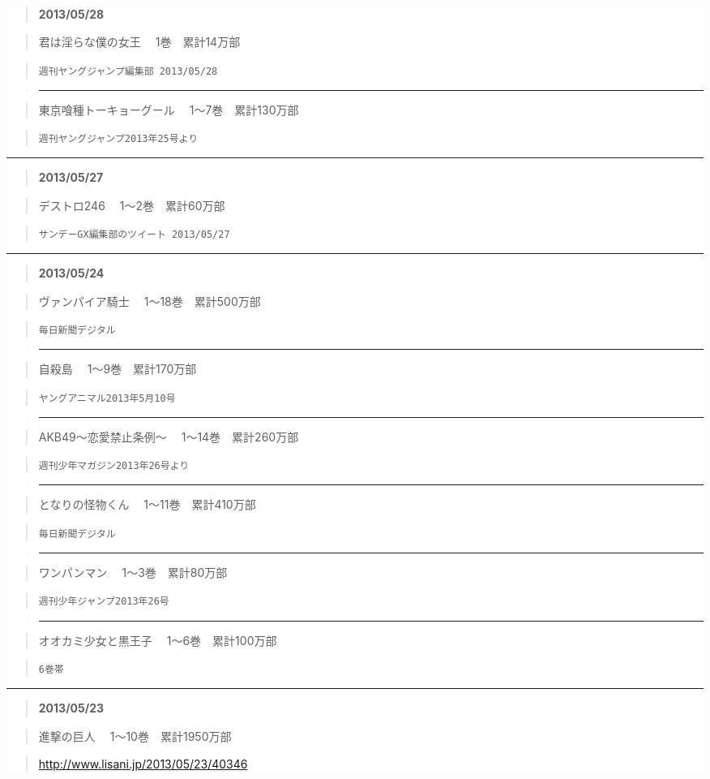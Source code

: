 >**2013/05/28**

>君は淫らな僕の女王 　1巻　累計14万部

>`週刊ヤングジャンプ編集部 2013/05/28`

>--------

>東京喰種トーキョーグール 　1～7巻　累計130万部

>`週刊ヤングジャンプ2013年25号より`

--------

>**2013/05/27**

>デストロ246 　1～2巻　累計60万部

>`サンデーGX編集部のツイート 2013/05/27`

--------

>**2013/05/24**

>ヴァンパイア騎士 　1～18巻　累計500万部

>`毎日新聞デジタル`

>--------

>自殺島 　1～9巻　累計170万部

>`ヤングアニマル2013年5月10号`

>--------

>AKB49～恋愛禁止条例～ 　1～14巻　累計260万部

>`週刊少年マガジン2013年26号より`

>--------

>となりの怪物くん 　1～11巻　累計410万部

>`毎日新聞デジタル`

>--------

>ワンパンマン 　1～3巻　累計80万部

>`週刊少年ジャンプ2013年26号`

>-------

>オオカミ少女と黒王子 　1～6巻　累計100万部

>`6巻帯`

--------

>**2013/05/23**

>進撃の巨人 　1～10巻　累計1950万部

>http://www.lisani.jp/2013/05/23/40346
